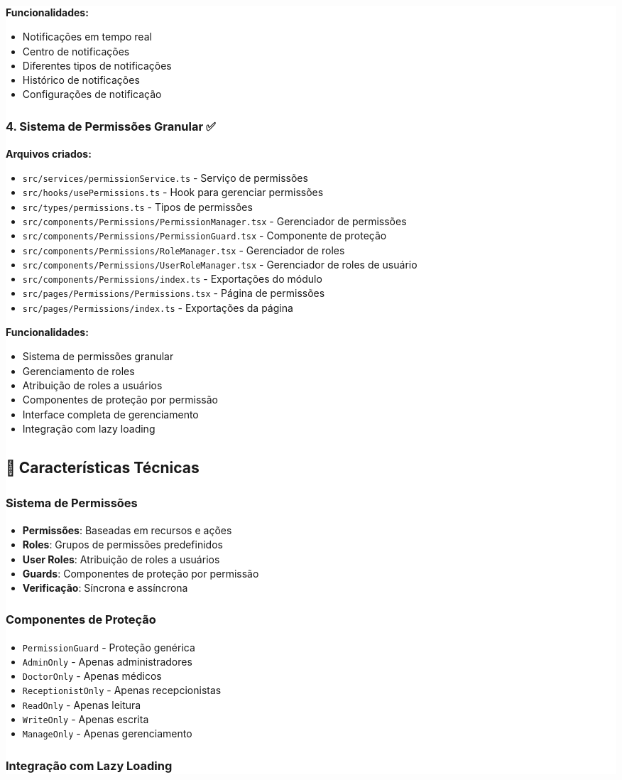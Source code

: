 **Funcionalidades:**

- Notificações em tempo real
- Centro de notificações
- Diferentes tipos de notificações
- Histórico de notificações
- Configurações de notificação

### 4. Sistema de Permissões Granular ✅

**Arquivos criados:**

- `src/services/permissionService.ts` - Serviço de permissões
- `src/hooks/usePermissions.ts` - Hook para gerenciar permissões
- `src/types/permissions.ts` - Tipos de permissões
- `src/components/Permissions/PermissionManager.tsx` - Gerenciador de permissões
- `src/components/Permissions/PermissionGuard.tsx` - Componente de proteção
- `src/components/Permissions/RoleManager.tsx` - Gerenciador de roles
- `src/components/Permissions/UserRoleManager.tsx` - Gerenciador de roles de usuário
- `src/components/Permissions/index.ts` - Exportações do módulo
- `src/pages/Permissions/Permissions.tsx` - Página de permissões
- `src/pages/Permissions/index.ts` - Exportações da página

**Funcionalidades:**

- Sistema de permissões granular
- Gerenciamento de roles
- Atribuição de roles a usuários
- Componentes de proteção por permissão
- Interface completa de gerenciamento
- Integração com lazy loading

## 🎯 Características Técnicas

### Sistema de Permissões

- **Permissões**: Baseadas em recursos e ações
- **Roles**: Grupos de permissões predefinidos
- **User Roles**: Atribuição de roles a usuários
- **Guards**: Componentes de proteção por permissão
- **Verificação**: Síncrona e assíncrona

### Componentes de Proteção

- `PermissionGuard` - Proteção genérica
- `AdminOnly` - Apenas administradores
- `DoctorOnly` - Apenas médicos
- `ReceptionistOnly` - Apenas recepcionistas
- `ReadOnly` - Apenas leitura
- `WriteOnly` - Apenas escrita
- `ManageOnly` - Apenas gerenciamento

### Integração com Lazy Loading
